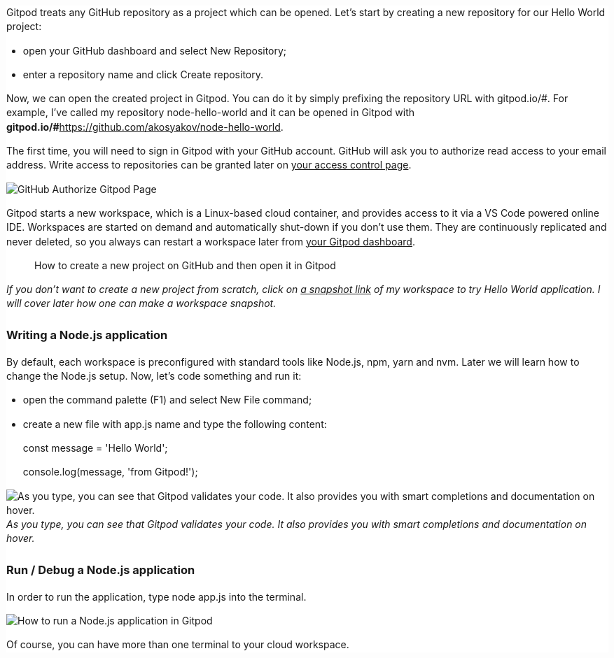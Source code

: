 Gitpod treats any GitHub repository as a project which can be opened. Let’s start by creating a new repository for our Hello World project:

-   open your GitHub dashboard and select New Repository;

-   enter a repository name and click Create repository.

Now, we can open the created project in Gitpod. You can do it by simply prefixing the repository URL with gitpod.io/#. For example, I’ve called my repository node-hello-world and it can be opened in Gitpod with **gitpod.io/#**<a class="no-nowrap" href="https://github.com/akosyakov/node-hello-world">https://github.com/akosyakov/node-hello-world</a>.

The first time, you will need to sign in Gitpod with your GitHub account. GitHub will ask you to authorize read access to your email address. Write access to repositories can be granted later on [your access control page](https://gitpod.io/access-control/).

![GitHub Authorize Gitpod Page](https://cdn-images-1.medium.com/max/5692/1*K8cn3G30eQouKmWQb228LQ.png)

Gitpod starts a new workspace, which is a Linux-based cloud container, and provides access to it via a VS Code powered online IDE. Workspaces are started on demand and automatically shut-down if you don’t use them. They are continuously replicated and never deleted, so you always can restart a workspace later from [your Gitpod dashboard](https://gitpod.io/workspaces/).

<figure>
<video controls playsinline autoplay loop muted class="shadow-medium w-full rounded-xl max-w-3xl mt-x-small" alt="How to create a new project on GitHub and then open it in Gitpod" src="/images/blog/node-js-development/create-a-new-project-on-gh-then-open-in-gp.webm" type="video/webm"></video>
    <figcaption>How to create a new project on GitHub and then open it in Gitpod</figcaption>
</figure>

_If you don’t want to create a new project from scratch, click on [a snapshot link](https://gitpod.io/#snapshot/0d82ae08-c328-4cb5-96e5-7233d5de0c11) of my workspace to try Hello World application. I will cover later how one can make a workspace snapshot._

### Writing a Node.js application

By default, each workspace is preconfigured with standard tools like Node.js, npm, yarn and nvm. Later we will learn how to change the Node.js setup. Now, let’s code something and run it:

-   open the command palette (F1) and select New File command;

-   create a new file with app.js name and type the following content:

    const message = 'Hello World';

    console.log(message, 'from Gitpod!');

![As you type, you can see that Gitpod validates your code. It also provides you with smart completions and documentation on hover.](https://cdn-images-1.medium.com/max/2612/0*b-63v0Asfa09vfzG)_As you type, you can see that Gitpod validates your code. It also provides you with smart completions and documentation on hover._

### Run / Debug a Node.js application

In order to run the application, type node app.js into the terminal.

![How to run a Node.js application in Gitpod](https://cdn-images-1.medium.com/max/2000/0*KzrRQ41oARG7XoQB)

Of course, you can have more than one terminal to your cloud workspace.
